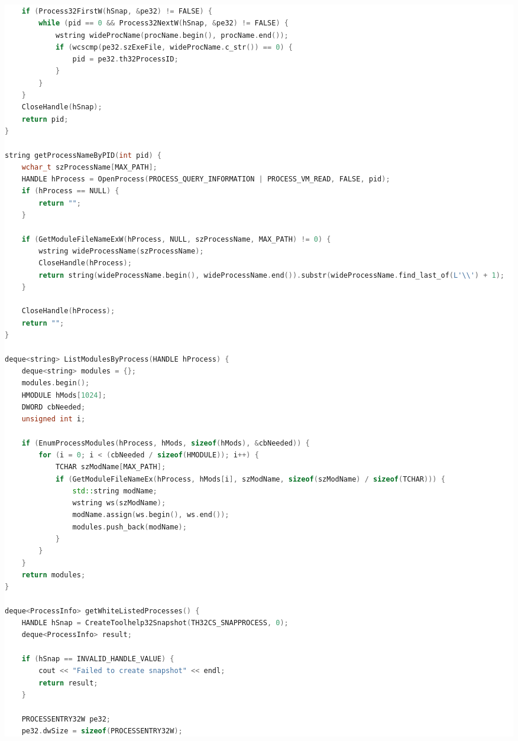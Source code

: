 ```cpp
    if (Process32FirstW(hSnap, &pe32) != FALSE) {
        while (pid == 0 && Process32NextW(hSnap, &pe32) != FALSE) {
            wstring wideProcName(procName.begin(), procName.end());
            if (wcscmp(pe32.szExeFile, wideProcName.c_str()) == 0) {
                pid = pe32.th32ProcessID;
            }
        }
    }
    CloseHandle(hSnap);
    return pid;
}

string getProcessNameByPID(int pid) {
    wchar_t szProcessName[MAX_PATH];
    HANDLE hProcess = OpenProcess(PROCESS_QUERY_INFORMATION | PROCESS_VM_READ, FALSE, pid);
    if (hProcess == NULL) {
        return "";
    }

    if (GetModuleFileNameExW(hProcess, NULL, szProcessName, MAX_PATH) != 0) {
        wstring wideProcessName(szProcessName);
        CloseHandle(hProcess);
        return string(wideProcessName.begin(), wideProcessName.end()).substr(wideProcessName.find_last_of(L'\\') + 1);
    }

    CloseHandle(hProcess);
    return "";
}

deque<string> ListModulesByProcess(HANDLE hProcess) {
    deque<string> modules = {};
    modules.begin();
    HMODULE hMods[1024];
    DWORD cbNeeded;
    unsigned int i;

    if (EnumProcessModules(hProcess, hMods, sizeof(hMods), &cbNeeded)) {
        for (i = 0; i < (cbNeeded / sizeof(HMODULE)); i++) {
            TCHAR szModName[MAX_PATH];
            if (GetModuleFileNameEx(hProcess, hMods[i], szModName, sizeof(szModName) / sizeof(TCHAR))) {
                std::string modName;
                wstring ws(szModName);
                modName.assign(ws.begin(), ws.end());
                modules.push_back(modName);
            }
        }
    }
    return modules;
}

deque<ProcessInfo> getWhiteListedProcesses() {
    HANDLE hSnap = CreateToolhelp32Snapshot(TH32CS_SNAPPROCESS, 0);
    deque<ProcessInfo> result;

    if (hSnap == INVALID_HANDLE_VALUE) {
        cout << "Failed to create snapshot" << endl;
        return result;
    }

    PROCESSENTRY32W pe32;
    pe32.dwSize = sizeof(PROCESSENTRY32W);
```